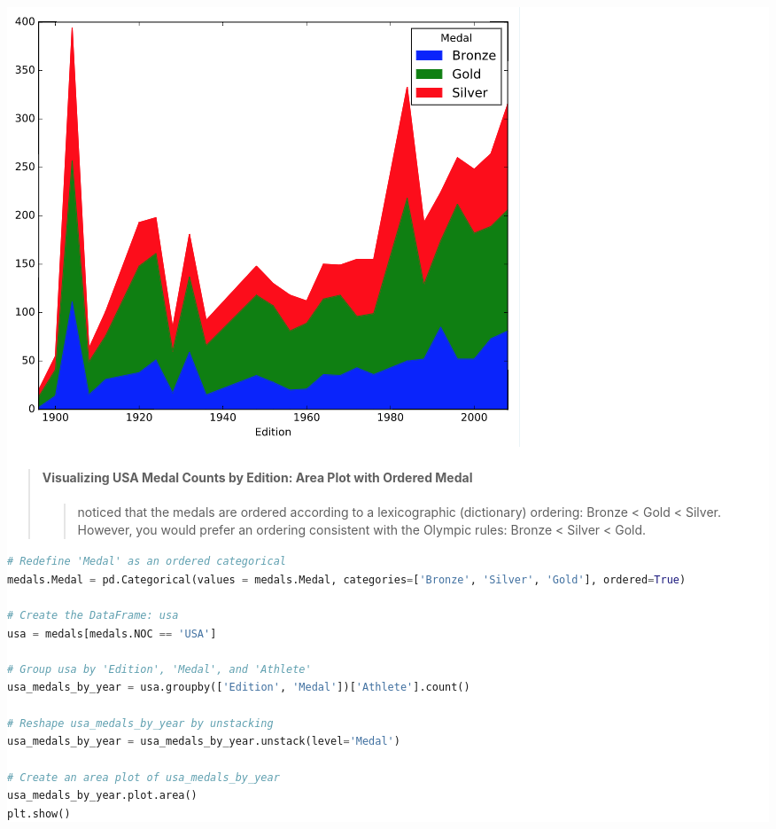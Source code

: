 ![22](https://github.com/htaiwan/note_data_scientist_with_python/blob/master/Asset/22.png)

> #### Visualizing USA Medal Counts by Edition: Area Plot with Ordered Medal
> > noticed that the medals are ordered according to a lexicographic (dictionary) ordering: Bronze < Gold < Silver. However, you would prefer an ordering consistent with the Olympic rules: Bronze < Silver < Gold.

```python
# Redefine 'Medal' as an ordered categorical
medals.Medal = pd.Categorical(values = medals.Medal, categories=['Bronze', 'Silver', 'Gold'], ordered=True)

# Create the DataFrame: usa
usa = medals[medals.NOC == 'USA']

# Group usa by 'Edition', 'Medal', and 'Athlete'
usa_medals_by_year = usa.groupby(['Edition', 'Medal'])['Athlete'].count()

# Reshape usa_medals_by_year by unstacking
usa_medals_by_year = usa_medals_by_year.unstack(level='Medal')

# Create an area plot of usa_medals_by_year
usa_medals_by_year.plot.area()
plt.show()
```